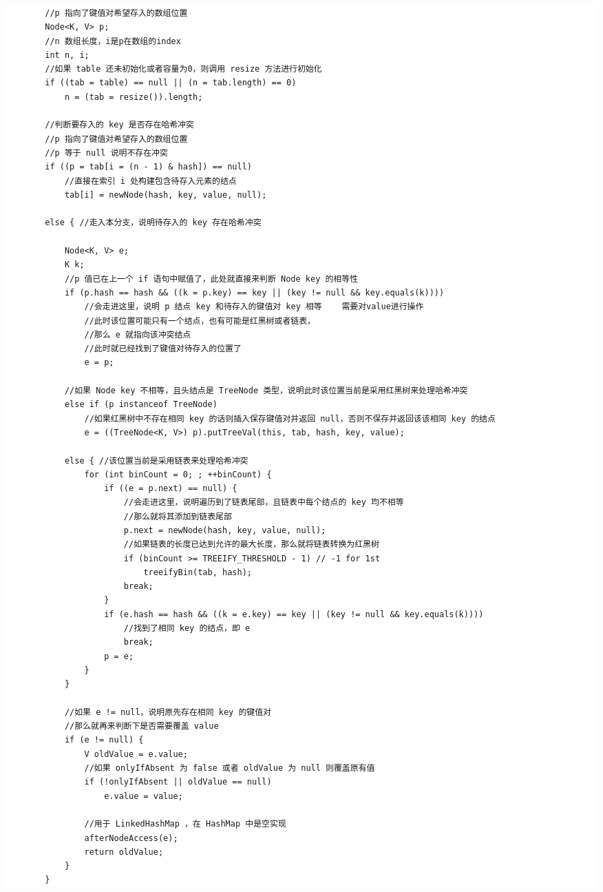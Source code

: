 ```
        //p 指向了键值对希望存入的数组位置
        Node<K, V> p;
        //n 数组长度，i是p在数组的index
        int n, i;
        //如果 table 还未初始化或者容量为0，则调用 resize 方法进行初始化
        if ((tab = table) == null || (n = tab.length) == 0)
            n = (tab = resize()).length;
        
        //判断要存入的 key 是否存在哈希冲突
        //p 指向了键值对希望存入的数组位置
        //p 等于 null 说明不存在冲突
        if ((p = tab[i = (n - 1) & hash]) == null)
            //直接在索引 i 处构建包含待存入元素的结点
            tab[i] = newNode(hash, key, value, null);
        
        else { //走入本分支，说明待存入的 key 存在哈希冲突
            
            Node<K, V> e;
            K k;
            //p 值已在上一个 if 语句中赋值了，此处就直接来判断 Node key 的相等性
            if (p.hash == hash && ((k = p.key) == key || (key != null && key.equals(k))))
                //会走进这里，说明 p 结点 key 和待存入的键值对 key 相等    需要对value进行操作
                //此时该位置可能只有一个结点，也有可能是红黑树或者链表，
                //那么 e 就指向该冲突结点
                //此时就已经找到了键值对待存入的位置了
                e = p;
            
            //如果 Node key 不相等，且头结点是 TreeNode 类型，说明此时该位置当前是采用红黑树来处理哈希冲突
            else if (p instanceof TreeNode)
                //如果红黑树中不存在相同 key 的话则插入保存键值对并返回 null，否则不保存并返回该该相同 key 的结点
                e = ((TreeNode<K, V>) p).putTreeVal(this, tab, hash, key, value);
            
            else { //该位置当前是采用链表来处理哈希冲突
                for (int binCount = 0; ; ++binCount) {
                    if ((e = p.next) == null) {
                        //会走进这里，说明遍历到了链表尾部，且链表中每个结点的 key 均不相等
                        //那么就将其添加到链表尾部
                        p.next = newNode(hash, key, value, null);
                        //如果链表的长度已达到允许的最大长度，那么就将链表转换为红黑树
                        if (binCount >= TREEIFY_THRESHOLD - 1) // -1 for 1st
                            treeifyBin(tab, hash);
                        break;
                    }   
                    if (e.hash == hash && ((k = e.key) == key || (key != null && key.equals(k))))
                        //找到了相同 key 的结点，即 e
                        break;
                    p = e;
                }
            }
            
            //如果 e != null，说明原先存在相同 key 的键值对
            //那么就再来判断下是否需要覆盖 value
            if (e != null) {    
                V oldValue = e.value;       
                //如果 onlyIfAbsent 为 false 或者 oldValue 为 null 则覆盖原有值
                if (!onlyIfAbsent || oldValue == null)
                    e.value = value;
                
                //用于 LinkedHashMap ，在 HashMap 中是空实现
                afterNodeAccess(e);
                return oldValue;
            }
        }
```